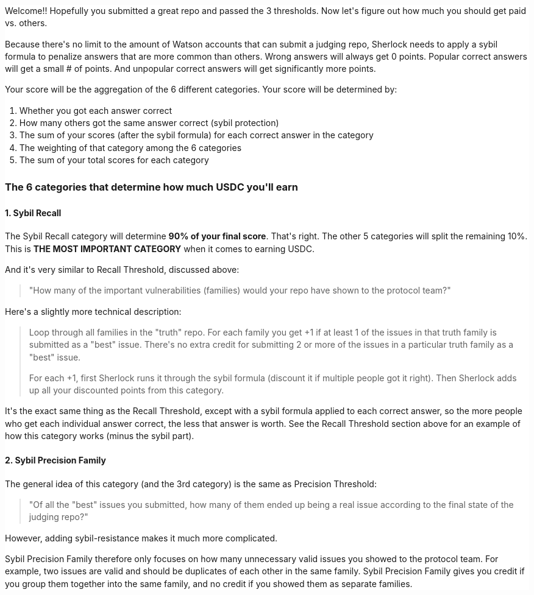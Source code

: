 Welcome!! Hopefully you submitted a great repo and passed the 3 thresholds. Now let's figure out how much you should get paid vs. others.&#x20;

Because there's no limit to the amount of Watson accounts that can submit a judging repo, Sherlock needs to apply a sybil formula to penalize answers that are more common than others. Wrong answers will always get 0 points. Popular correct answers will get a small # of points. And unpopular correct answers will get significantly more points.&#x20;

Your score will be the aggregation of the 6 different categories. Your score will be determined by:

1. Whether you got each answer correct
2. How many others got the same answer correct (sybil protection)
3. The sum of your scores (after the sybil formula) for each correct answer in the category
4. The weighting of that category among the 6 categories
5. The sum of your total scores for each category

### The 6 categories that determine how much USDC you'll earn

#### 1. Sybil Recall

The Sybil Recall category will determine **90% of your final score**. That's right. The other 5 categories will split the remaining 10%. This is **THE MOST IMPORTANT CATEGORY** when it comes to earning USDC.&#x20;

And it's very similar to Recall Threshold, discussed above:

> "How many of the important vulnerabilities (families) would your repo have shown to the protocol team?"

Here's a slightly more technical description:

> Loop through all families in the "truth" repo. For each family you get +1 if at least 1 of the issues in that truth family is submitted as a "best" issue. There's no extra credit for submitting 2 or more of the issues in a particular truth family as a "best" issue.&#x20;
>
> For each +1, first Sherlock runs it through the sybil formula (discount it if multiple people got it right). Then Sherlock adds up all your discounted points from this category.

It's the exact same thing as the Recall Threshold, except with a sybil formula applied to each correct answer, so the more people who get each individual answer correct, the less that answer is worth. See the Recall Threshold section above for an example of how this category works (minus the sybil part).&#x20;

#### 2. Sybil Precision Family&#x20;

The general idea of this category (and the 3rd category) is the same as Precision Threshold:&#x20;

> "Of all the "best" issues you submitted, how many of them ended up being a real issue according to the final state of the judging repo?"

However, adding sybil-resistance makes it much more complicated.&#x20;

Sybil Precision Family therefore only focuses on how many unnecessary valid issues you showed to the protocol team. For example, two issues are valid and should be duplicates of each other in the same family. Sybil Precision Family gives you credit if you group them together into the same family, and no credit if you showed them as separate families.&#x20;
